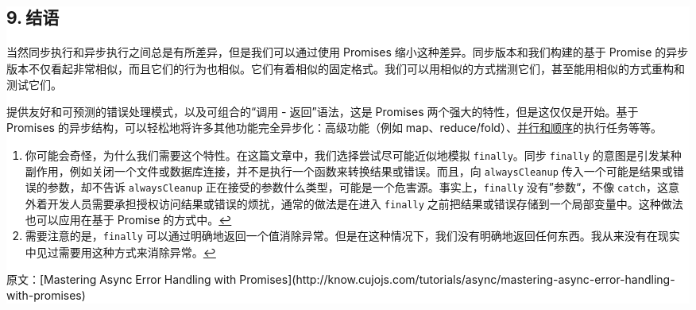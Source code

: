 ## 9. 结语 ##
当然同步执行和异步执行之间总是有所差异，但是我们可以通过使用 Promises 缩小这种差异。同步版本和我们构建的基于 Promise 的异步版本不仅看起非常相似，而且它们的行为也相似。它们有着相似的固定格式。我们可以用相似的方式揣测它们，甚至能用相似的方式重构和测试它们。

提供友好和可预测的错误处理模式，以及可组合的“调用 - 返回”语法，这是 Promises 两个强大的特性，但是这仅仅是开始。基于 Promises 的异步结构，可以轻松地将许多其他功能完全异步化：高级功能（例如 map、reduce/fold）、[并行和顺序](https://github.com/cujojs/when/blob/master/docs/api.md#concurrency)的执行任务等等。


<a name="footnote-1"></a>

1. 你可能会奇怪，为什么我们需要这个特性。在这篇文章中，我们选择尝试尽可能近似地模拟 `finally`。同步 `finally` 的意图是引发某种副作用，例如关闭一个文件或数据库连接，并不是执行一个函数来转换结果或错误。而且，向 `alwaysCleanup` 传入一个可能是结果或错误的参数，却不告诉 `alwaysCleanup` 正在接受的参数什么类型，可能是一个危害源。事实上，`finally` 没有”参数“，不像 `catch`，这意外着开发人员需要承担授权访问结果或错误的烦扰，通常的做法是在进入 `finally` 之前把结果或错误存储到一个局部变量中。这种做法也可以应用在基于 Promise 的方式中。[↩](#footnote-1-ref)
2. <a name="footnote-2"></a>需要注意的是，`finally` 可以通过明确地返回一个值消除异常。但是在这种情况下，我们没有明确地返回任何东西。我从来没有在现实中见过需要用这种方式来消除异常。[↩](#footnote-2-ref)

<p class="j-quote">原文：[Mastering Async Error Handling with Promises](http://know.cujojs.com/tutorials/async/mastering-async-error-handling-with-promises)</p>